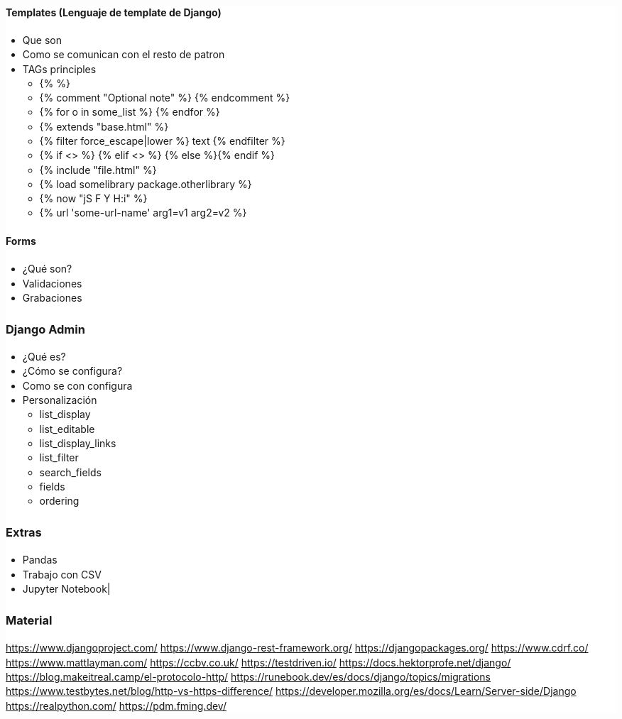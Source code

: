 #### Templates (Lenguaje de template de Django)

- Que son
- Como se comunican con el resto de patron
- TAGs principles
  - {%  %}
  - {% comment "Optional note" %} {% endcomment %}
  - {% for o in some_list %} {% endfor %}
  - {% extends "base.html" %}
  - {% filter force_escape|lower %} text {% endfilter  %}
  - {% if <<cond>> %}  {% elif <<cond>> %} {% else %}{% endif %}
  - {% include "file.html" %}
  - {% load somelibrary package.otherlibrary %}
  - {% now "jS F Y H:i" %}
  - {% url 'some-url-name' arg1=v1 arg2=v2 %}


#### Forms

- ¿Qué son?
- Validaciones
- Grabaciones

### Django Admin

- ¿Qué es?
- ¿Cómo se configura?
- Como se con configura
- Personalización
  - list_display
  - list_editable
  - list_display_links
  - list_filter
  - search_fields
  - fields
  - ordering


### Extras

- Pandas
- Trabajo con CSV
- Jupyter Notebook|

### Material

https://www.djangoproject.com/
https://www.django-rest-framework.org/
https://djangopackages.org/
https://www.cdrf.co/
https://www.mattlayman.com/
https://ccbv.co.uk/
https://testdriven.io/
https://docs.hektorprofe.net/django/
https://blog.makeitreal.camp/el-protocolo-http/
https://runebook.dev/es/docs/django/topics/migrations
https://www.testbytes.net/blog/http-vs-https-difference/
https://developer.mozilla.org/es/docs/Learn/Server-side/Django
https://realpython.com/
https://pdm.fming.dev/
